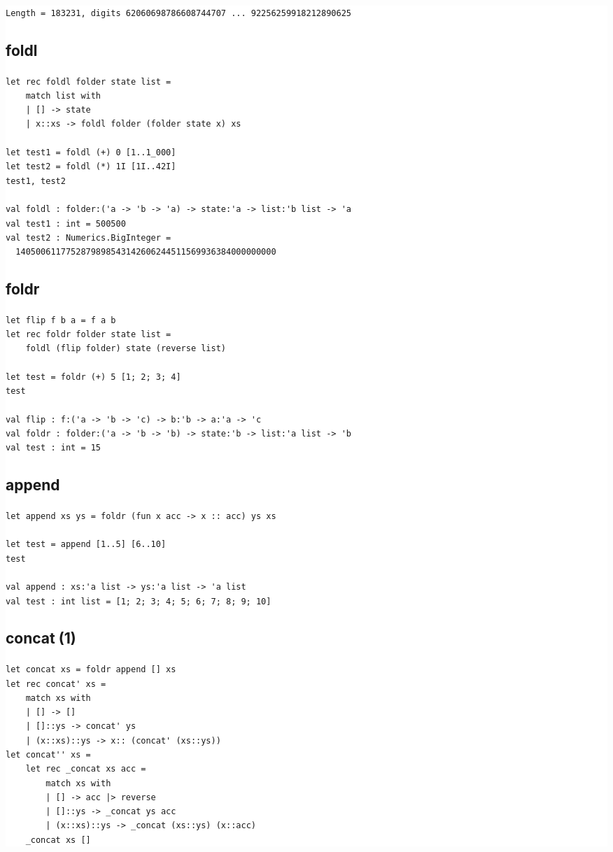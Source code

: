     Length = 183231, digits 62060698786608744707 ... 92256259918212890625


## foldl

    let rec foldl folder state list = 
        match list with
        | [] -> state
        | x::xs -> foldl folder (folder state x) xs
    
    let test1 = foldl (+) 0 [1..1_000]
    let test2 = foldl (*) 1I [1I..42I]
    test1, test2

    val foldl : folder:('a -> 'b -> 'a) -> state:'a -> list:'b list -> 'a
    val test1 : int = 500500
    val test2 : Numerics.BigInteger =
      1405006117752879898543142606244511569936384000000000


## foldr

    let flip f b a = f a b 
    let rec foldr folder state list = 
        foldl (flip folder) state (reverse list)
    
    let test = foldr (+) 5 [1; 2; 3; 4]
    test

    val flip : f:('a -> 'b -> 'c) -> b:'b -> a:'a -> 'c
    val foldr : folder:('a -> 'b -> 'b) -> state:'b -> list:'a list -> 'b
    val test : int = 15


## append

    let append xs ys = foldr (fun x acc -> x :: acc) ys xs
    
    let test = append [1..5] [6..10] 
    test

    val append : xs:'a list -> ys:'a list -> 'a list
    val test : int list = [1; 2; 3; 4; 5; 6; 7; 8; 9; 10]


## concat (1)

    let concat xs = foldr append [] xs
    let rec concat' xs = 
        match xs with
        | [] -> []
        | []::ys -> concat' ys
        | (x::xs)::ys -> x:: (concat' (xs::ys))
    let concat'' xs =
        let rec _concat xs acc = 
            match xs with
            | [] -> acc |> reverse
            | []::ys -> _concat ys acc
            | (x::xs)::ys -> _concat (xs::ys) (x::acc)
        _concat xs []
